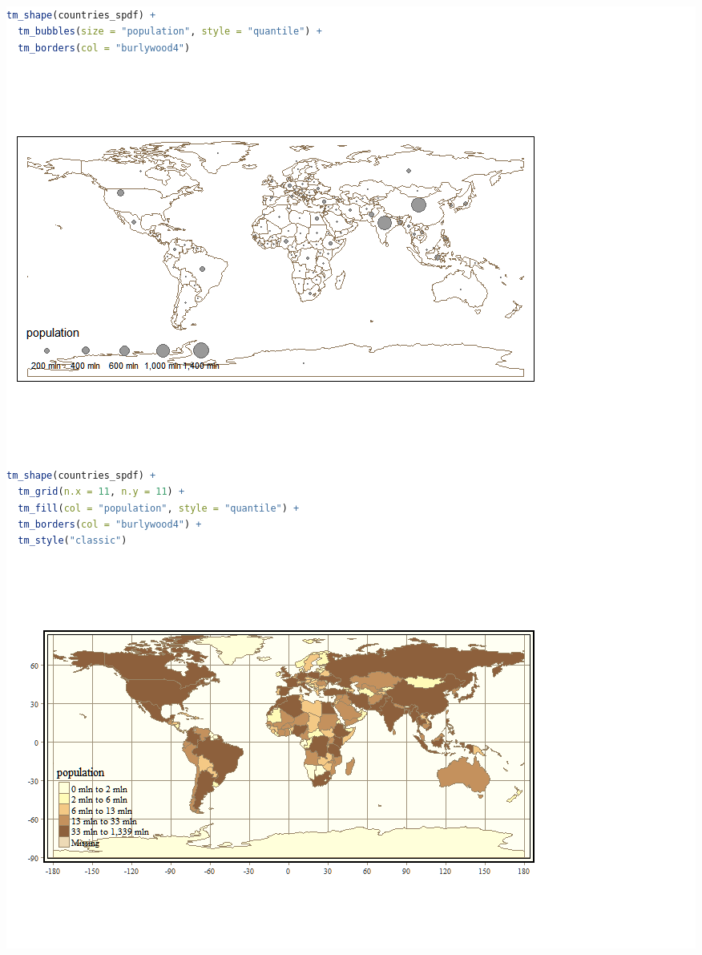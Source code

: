 ``` r
tm_shape(countries_spdf) +
  tm_bubbles(size = "population", style = "quantile") +
  tm_borders(col = "burlywood4")
```

![](Zajecia_13_files/figure-gfm/unnamed-chunk-1-12.png)

``` r
tm_shape(countries_spdf) +
  tm_grid(n.x = 11, n.y = 11) +
  tm_fill(col = "population", style = "quantile") +
  tm_borders(col = "burlywood4") +
  tm_style("classic")
```

![](Zajecia_13_files/figure-gfm/unnamed-chunk-1-13.png)